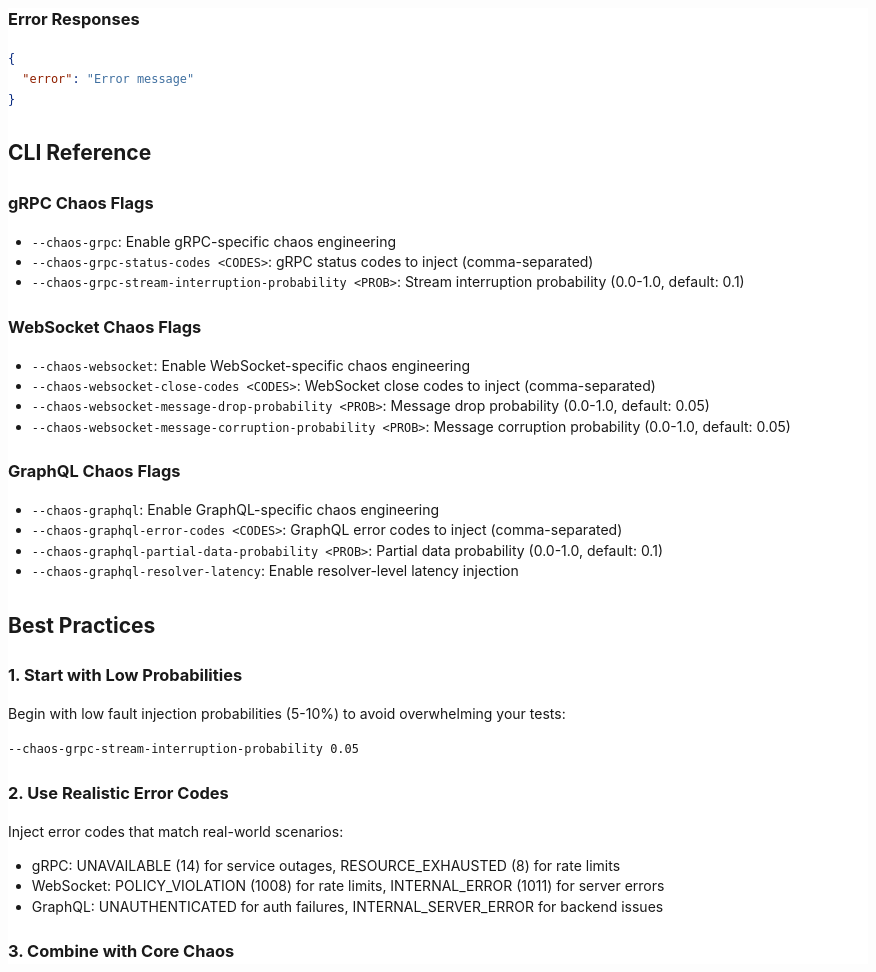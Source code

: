### Error Responses

```json
{
  "error": "Error message"
}
```

## CLI Reference

### gRPC Chaos Flags

- `--chaos-grpc`: Enable gRPC-specific chaos engineering
- `--chaos-grpc-status-codes <CODES>`: gRPC status codes to inject (comma-separated)
- `--chaos-grpc-stream-interruption-probability <PROB>`: Stream interruption probability (0.0-1.0, default: 0.1)

### WebSocket Chaos Flags

- `--chaos-websocket`: Enable WebSocket-specific chaos engineering
- `--chaos-websocket-close-codes <CODES>`: WebSocket close codes to inject (comma-separated)
- `--chaos-websocket-message-drop-probability <PROB>`: Message drop probability (0.0-1.0, default: 0.05)
- `--chaos-websocket-message-corruption-probability <PROB>`: Message corruption probability (0.0-1.0, default: 0.05)

### GraphQL Chaos Flags

- `--chaos-graphql`: Enable GraphQL-specific chaos engineering
- `--chaos-graphql-error-codes <CODES>`: GraphQL error codes to inject (comma-separated)
- `--chaos-graphql-partial-data-probability <PROB>`: Partial data probability (0.0-1.0, default: 0.1)
- `--chaos-graphql-resolver-latency`: Enable resolver-level latency injection

## Best Practices

### 1. Start with Low Probabilities

Begin with low fault injection probabilities (5-10%) to avoid overwhelming your tests:

```bash
--chaos-grpc-stream-interruption-probability 0.05
```

### 2. Use Realistic Error Codes

Inject error codes that match real-world scenarios:

- gRPC: UNAVAILABLE (14) for service outages, RESOURCE_EXHAUSTED (8) for rate limits
- WebSocket: POLICY_VIOLATION (1008) for rate limits, INTERNAL_ERROR (1011) for server errors
- GraphQL: UNAUTHENTICATED for auth failures, INTERNAL_SERVER_ERROR for backend issues

### 3. Combine with Core Chaos
